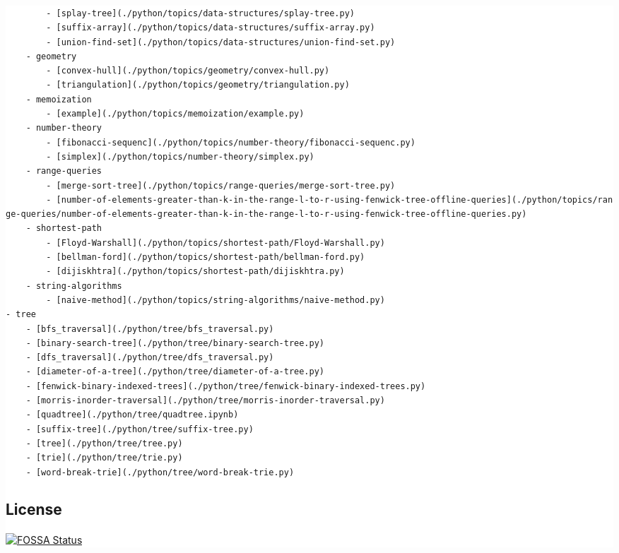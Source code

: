 			- [splay-tree](./python/topics/data-structures/splay-tree.py)
			- [suffix-array](./python/topics/data-structures/suffix-array.py)
			- [union-find-set](./python/topics/data-structures/union-find-set.py)
		- geometry
			- [convex-hull](./python/topics/geometry/convex-hull.py)
			- [triangulation](./python/topics/geometry/triangulation.py)
		- memoization
			- [example](./python/topics/memoization/example.py)
		- number-theory
			- [fibonacci-sequenc](./python/topics/number-theory/fibonacci-sequenc.py)
			- [simplex](./python/topics/number-theory/simplex.py)
		- range-queries
			- [merge-sort-tree](./python/topics/range-queries/merge-sort-tree.py)
			- [number-of-elements-greater-than-k-in-the-range-l-to-r-using-fenwick-tree-offline-queries](./python/topics/range-queries/number-of-elements-greater-than-k-in-the-range-l-to-r-using-fenwick-tree-offline-queries.py)
		- shortest-path
			- [Floyd-Warshall](./python/topics/shortest-path/Floyd-Warshall.py)
			- [bellman-ford](./python/topics/shortest-path/bellman-ford.py)
			- [dijiskhtra](./python/topics/shortest-path/dijiskhtra.py)
		- string-algorithms
			- [naive-method](./python/topics/string-algorithms/naive-method.py)
	- tree
		- [bfs_traversal](./python/tree/bfs_traversal.py)
		- [binary-search-tree](./python/tree/binary-search-tree.py)
		- [dfs_traversal](./python/tree/dfs_traversal.py)
		- [diameter-of-a-tree](./python/tree/diameter-of-a-tree.py)
		- [fenwick-binary-indexed-trees](./python/tree/fenwick-binary-indexed-trees.py)
		- [morris-inorder-traversal](./python/tree/morris-inorder-traversal.py)
		- [quadtree](./python/tree/quadtree.ipynb)
		- [suffix-tree](./python/tree/suffix-tree.py)
		- [tree](./python/tree/tree.py)
		- [trie](./python/tree/trie.py)
		- [word-break-trie](./python/tree/word-break-trie.py)

[//]: # (TOCEND)


## License
[![FOSSA Status](https://app.fossa.com/api/projects/git%2Bgithub.com%2Fprakashsellathurai%2Fa-grim-loth.svg?type=large)](https://app.fossa.com/projects/git%2Bgithub.com%2Fprakashsellathurai%2Fa-grim-loth?ref=badge_large)

[//]: # (TOCSTART)